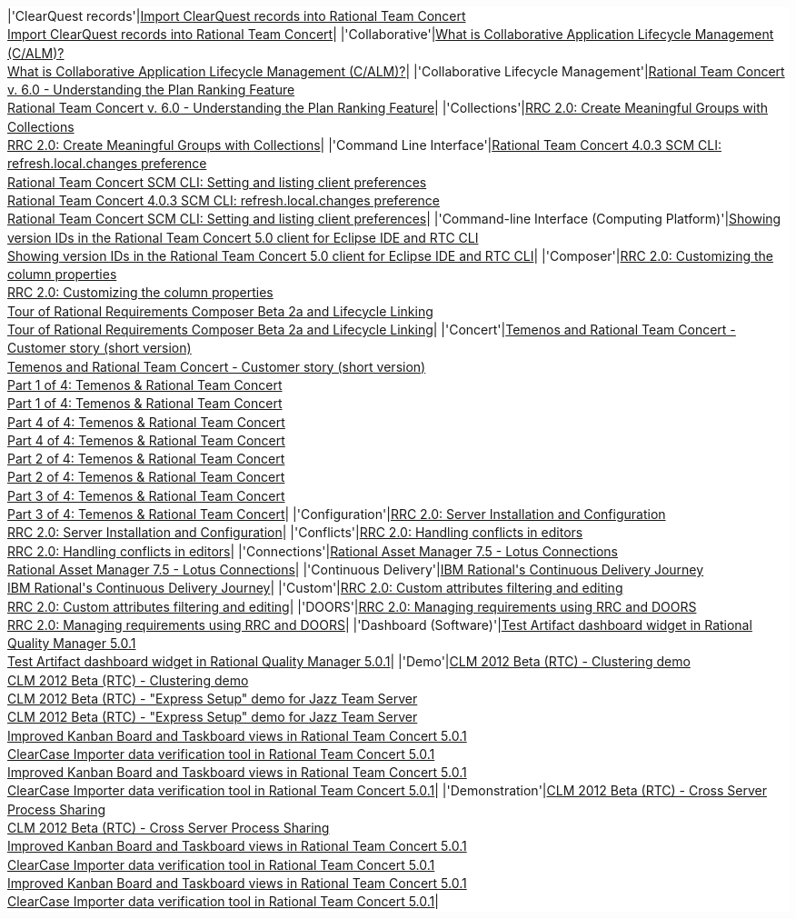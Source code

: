 |'ClearQuest records'|[Import ClearQuest records into Rational Team Concert](https://youtu.be/bxtLtw7VEMY)<br>[Import ClearQuest records into Rational Team Concert](https://youtu.be/bxtLtw7VEMY)|
|'Collaborative'|[What is Collaborative Application Lifecycle Management (C/ALM)?](https://youtu.be/x3MXWbSVVXA)<br>[What is Collaborative Application Lifecycle Management (C/ALM)?](https://youtu.be/x3MXWbSVVXA)|
|'Collaborative Lifecycle Management'|[Rational Team Concert v. 6.0 - Understanding the Plan Ranking Feature](https://youtu.be/rY8PK56YoxQ)<br>[Rational Team Concert v. 6.0 - Understanding the Plan Ranking Feature](https://youtu.be/rY8PK56YoxQ)|
|'Collections'|[RRC 2.0: Create Meaningful Groups with Collections](https://youtu.be/fE6DCZneuLg)<br>[RRC 2.0: Create Meaningful Groups with Collections](https://youtu.be/fE6DCZneuLg)|
|'Command Line Interface'|[Rational Team Concert 4.0.3 SCM CLI: refresh.local.changes preference](https://youtu.be/wW_ZOKwj-lw)<br>[Rational Team Concert SCM CLI: Setting and listing client preferences](https://youtu.be/v-BXsHpOL1k)<br>[Rational Team Concert 4.0.3 SCM CLI: refresh.local.changes preference](https://youtu.be/wW_ZOKwj-lw)<br>[Rational Team Concert SCM CLI: Setting and listing client preferences](https://youtu.be/v-BXsHpOL1k)|
|'Command-line Interface (Computing Platform)'|[Showing version IDs in the Rational Team Concert 5.0 client for Eclipse IDE and RTC CLI](https://youtu.be/HY5syV4RcD8)<br>[Showing version IDs in the Rational Team Concert 5.0 client for Eclipse IDE and RTC CLI](https://youtu.be/HY5syV4RcD8)|
|'Composer'|[RRC 2.0: Customizing the column properties](https://youtu.be/bBHINqcW1_M)<br>[RRC 2.0: Customizing the column properties](https://youtu.be/bBHINqcW1_M)<br>[Tour of Rational Requirements Composer Beta 2a and Lifecycle Linking](https://youtu.be/0QO_ImNmYq0)<br>[Tour of Rational Requirements Composer Beta 2a and Lifecycle Linking](https://youtu.be/0QO_ImNmYq0)|
|'Concert'|[Temenos and Rational Team Concert - Customer story (short version)](https://youtu.be/US-7Jt5V5ZE)<br>[Temenos and Rational Team Concert - Customer story (short version)](https://youtu.be/US-7Jt5V5ZE)<br>[Part 1 of 4: Temenos & Rational Team Concert](https://youtu.be/y3kDPdLDvX0)<br>[Part 1 of 4: Temenos & Rational Team Concert](https://youtu.be/y3kDPdLDvX0)<br>[Part 4 of 4: Temenos & Rational Team Concert](https://youtu.be/0qurmokqk7I)<br>[Part 4 of 4: Temenos & Rational Team Concert](https://youtu.be/0qurmokqk7I)<br>[Part 2 of 4: Temenos & Rational Team Concert](https://youtu.be/hP8bHPNanGI)<br>[Part 2 of 4: Temenos & Rational Team Concert](https://youtu.be/hP8bHPNanGI)<br>[Part 3 of 4: Temenos & Rational Team Concert](https://youtu.be/5frjMWH6ke0)<br>[Part 3 of 4: Temenos & Rational Team Concert](https://youtu.be/5frjMWH6ke0)|
|'Configuration'|[RRC 2.0: Server Installation and Configuration](https://youtu.be/oN8nOAexL24)<br>[RRC 2.0: Server Installation and Configuration](https://youtu.be/oN8nOAexL24)|
|'Conflicts'|[RRC 2.0: Handling conflicts in editors](https://youtu.be/fq8p27ZIsls)<br>[RRC 2.0: Handling conflicts in editors](https://youtu.be/fq8p27ZIsls)|
|'Connections'|[Rational Asset Manager 7.5 - Lotus Connections](https://youtu.be/2-ywYHAiJ7k)<br>[Rational Asset Manager 7.5 - Lotus Connections](https://youtu.be/2-ywYHAiJ7k)|
|'Continuous Delivery'|[IBM Rational's Continuous Delivery Journey](https://youtu.be/n9NWqwE4pew)<br>[IBM Rational's Continuous Delivery Journey](https://youtu.be/n9NWqwE4pew)|
|'Custom'|[RRC 2.0: Custom attributes filtering and editing](https://youtu.be/4UzuxaQqGfc)<br>[RRC 2.0: Custom attributes filtering and editing](https://youtu.be/4UzuxaQqGfc)|
|'DOORS'|[RRC 2.0: Managing requirements using RRC and DOORS](https://youtu.be/o5sK94-nz_s)<br>[RRC 2.0: Managing requirements using RRC and DOORS](https://youtu.be/o5sK94-nz_s)|
|'Dashboard (Software)'|[Test Artifact dashboard widget in Rational Quality Manager 5.0.1](https://youtu.be/qvc1tEcgQbo)<br>[Test Artifact dashboard widget in Rational Quality Manager 5.0.1](https://youtu.be/qvc1tEcgQbo)|
|'Demo'|[CLM 2012 Beta (RTC) - Clustering demo](https://youtu.be/75nR06-rcIo)<br>[CLM 2012 Beta (RTC) - Clustering demo](https://youtu.be/75nR06-rcIo)<br>[CLM 2012 Beta (RTC) - "Express Setup" demo for Jazz Team Server](https://youtu.be/XuYWf3AIQ0Y)<br>[CLM 2012 Beta (RTC) - "Express Setup" demo for Jazz Team Server](https://youtu.be/XuYWf3AIQ0Y)<br>[Improved Kanban Board and Taskboard views in Rational Team Concert 5.0.1](https://youtu.be/bWbwEuIfxpQ)<br>[ClearCase Importer data verification tool in Rational Team Concert 5.0.1](https://youtu.be/TazN3jnszuA)<br>[Improved Kanban Board and Taskboard views in Rational Team Concert 5.0.1](https://youtu.be/bWbwEuIfxpQ)<br>[ClearCase Importer data verification tool in Rational Team Concert 5.0.1](https://youtu.be/TazN3jnszuA)|
|'Demonstration'|[CLM 2012 Beta (RTC) - Cross Server Process Sharing](https://youtu.be/a6PUSt0xNYs)<br>[CLM 2012 Beta (RTC) - Cross Server Process Sharing](https://youtu.be/a6PUSt0xNYs)<br>[Improved Kanban Board and Taskboard views in Rational Team Concert 5.0.1](https://youtu.be/bWbwEuIfxpQ)<br>[ClearCase Importer data verification tool in Rational Team Concert 5.0.1](https://youtu.be/TazN3jnszuA)<br>[Improved Kanban Board and Taskboard views in Rational Team Concert 5.0.1](https://youtu.be/bWbwEuIfxpQ)<br>[ClearCase Importer data verification tool in Rational Team Concert 5.0.1](https://youtu.be/TazN3jnszuA)|